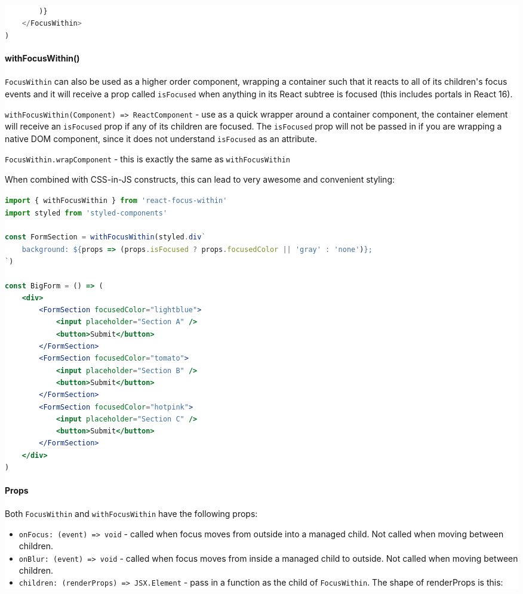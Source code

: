 ```jsx
        )}
    </FocusWithin>
)
```

#### withFocusWithin()
`FocusWithin` can also be used as a higher order component, wrapping a container such that it reacts to all of its children's focus events and it will receive a prop called `isFocused` when anything in its React subtree is focused (this includes portals in React 16).

`withFocusWithin(Component) => ReactComponent` - use as a quick wrapper around a container component, the container element will receive an `isFocused` prop if any of its children are focused. The `isFocused` prop will not be passed in if you are wrapping a native DOM component, since it does not understand `isFocused` as an attribute.

`FocusWithin.wrapComponent` - this is exactly the same as `withFocusWithin`

When combined with CSS-in-JS constructs, this can lead to very awesome and convenient styling:

```jsx
import { withFocusWithin } from 'react-focus-within'
import styled from 'styled-components'

const FormSection = withFocusWithin(styled.div`
    background: ${props => (props.isFocused ? props.focusedColor || 'gray' : 'none')};
`)

const BigForm = () => (
    <div>
        <FormSection focusedColor="lightblue">
            <input placeholder="Section A" />
            <button>Submit</button>
        </FormSection>
        <FormSection focusedColor="tomato">
            <input placeholder="Section B" />
            <button>Submit</button>
        </FormSection>
        <FormSection focusedColor="hotpink">
            <input placeholder="Section C" />
            <button>Submit</button>
        </FormSection>
    </div>
)
```

#### Props
Both `FocusWithin` and `withFocusWithin` have the following props:
*   `onFocus: (event) => void` - called when focus moves from outside into a managed child. Not called when moving between children.
*   `onBlur: (event) => void` - called when focus moves from inside a managed child to outside. Not called when moving between children.
*   `children: (renderProps) => JSX.Element` - pass in a function as the child of `FocusWithin`. The shape of renderProps is this:
